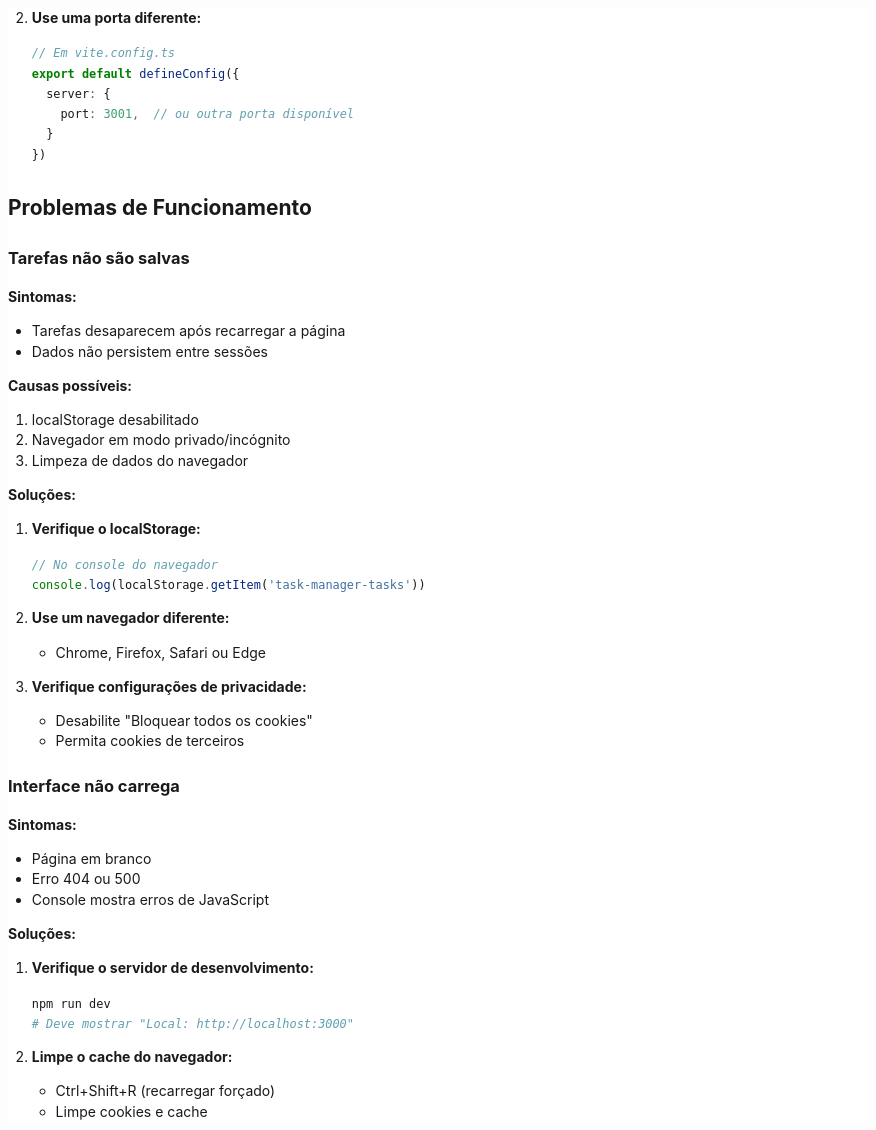 2. **Use uma porta diferente:**
   ```typescript
   // Em vite.config.ts
   export default defineConfig({
     server: {
       port: 3001,  // ou outra porta disponível
     }
   })
   ```

## Problemas de Funcionamento

### Tarefas não são salvas

**Sintomas:**
- Tarefas desaparecem após recarregar a página
- Dados não persistem entre sessões

**Causas possíveis:**
1. localStorage desabilitado
2. Navegador em modo privado/incógnito
3. Limpeza de dados do navegador

**Soluções:**

1. **Verifique o localStorage:**
   ```javascript
   // No console do navegador
   console.log(localStorage.getItem('task-manager-tasks'))
   ```

2. **Use um navegador diferente:**
   - Chrome, Firefox, Safari ou Edge

3. **Verifique configurações de privacidade:**
   - Desabilite "Bloquear todos os cookies"
   - Permita cookies de terceiros

### Interface não carrega

**Sintomas:**
- Página em branco
- Erro 404 ou 500
- Console mostra erros de JavaScript

**Soluções:**

1. **Verifique o servidor de desenvolvimento:**
   ```bash
   npm run dev
   # Deve mostrar "Local: http://localhost:3000"
   ```

2. **Limpe o cache do navegador:**
   - Ctrl+Shift+R (recarregar forçado)
   - Limpe cookies e cache
